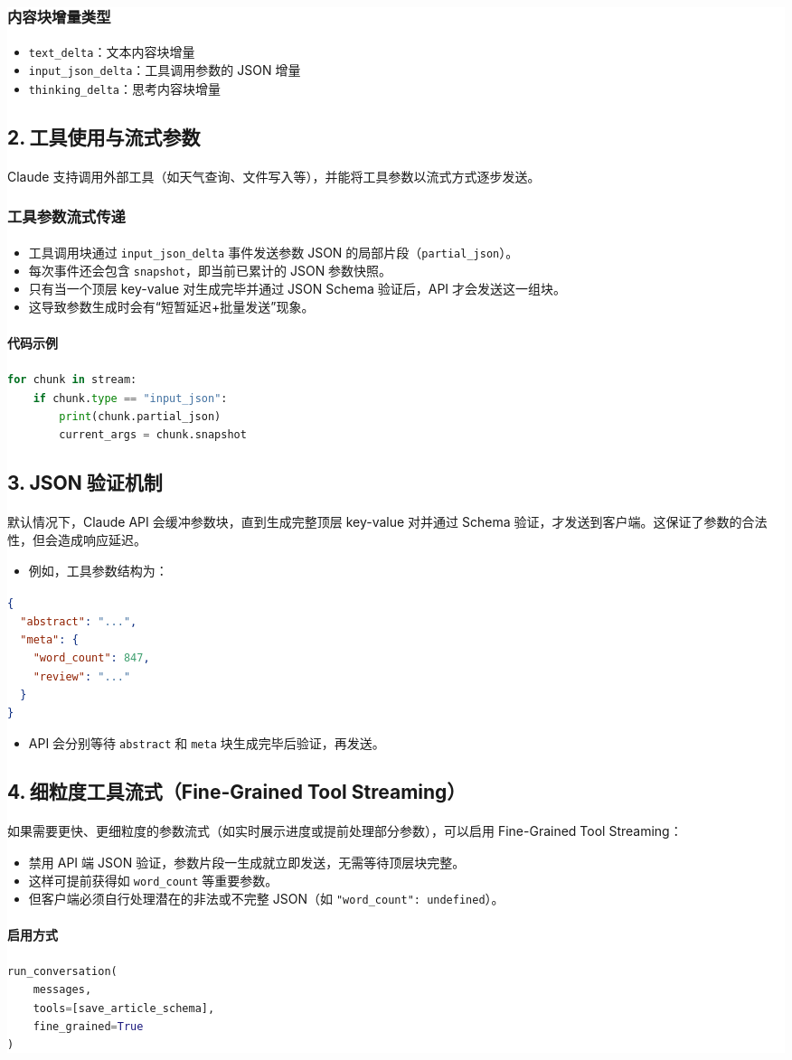 ### 内容块增量类型
- `text_delta`：文本内容块增量
- `input_json_delta`：工具调用参数的 JSON 增量
- `thinking_delta`：思考内容块增量

## 2. 工具使用与流式参数

Claude 支持调用外部工具（如天气查询、文件写入等），并能将工具参数以流式方式逐步发送。

### 工具参数流式传递
- 工具调用块通过 `input_json_delta` 事件发送参数 JSON 的局部片段（`partial_json`）。
- 每次事件还会包含 `snapshot`，即当前已累计的 JSON 参数快照。
- 只有当一个顶层 key-value 对生成完毕并通过 JSON Schema 验证后，API 才会发送这一组块。
- 这导致参数生成时会有“短暂延迟+批量发送”现象。

#### 代码示例
```python
for chunk in stream:
    if chunk.type == "input_json":
        print(chunk.partial_json)
        current_args = chunk.snapshot
```

## 3. JSON 验证机制

默认情况下，Claude API 会缓冲参数块，直到生成完整顶层 key-value 对并通过 Schema 验证，才发送到客户端。这保证了参数的合法性，但会造成响应延迟。

- 例如，工具参数结构为：
```json
{
  "abstract": "...",
  "meta": {
    "word_count": 847,
    "review": "..."
  }
}
```
- API 会分别等待 `abstract` 和 `meta` 块生成完毕后验证，再发送。

## 4. 细粒度工具流式（Fine-Grained Tool Streaming）

如果需要更快、更细粒度的参数流式（如实时展示进度或提前处理部分参数），可以启用 Fine-Grained Tool Streaming：

- 禁用 API 端 JSON 验证，参数片段一生成就立即发送，无需等待顶层块完整。
- 这样可提前获得如 `word_count` 等重要参数。
- 但客户端必须自行处理潜在的非法或不完整 JSON（如 `"word_count": undefined`）。

#### 启用方式
```python
run_conversation(
    messages, 
    tools=[save_article_schema], 
    fine_grained=True
)
```
